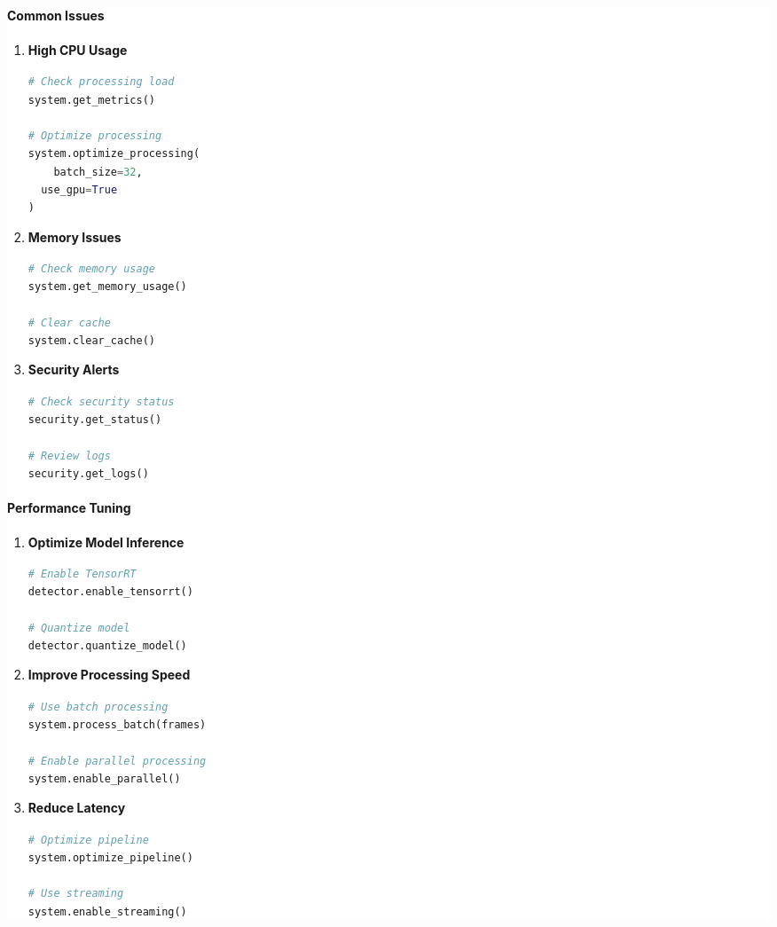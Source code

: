 #### Common Issues

1. **High CPU Usage**
   ```python
   # Check processing load
   system.get_metrics()
   
   # Optimize processing
   system.optimize_processing(
       batch_size=32,
     use_gpu=True
   )
   ```

2. **Memory Issues**
   ```python
   # Check memory usage
   system.get_memory_usage()
   
   # Clear cache
   system.clear_cache()
   ```

3. **Security Alerts**
   ```python
   # Check security status
   security.get_status()
   
   # Review logs
   security.get_logs()
   ```

#### Performance Tuning

1. **Optimize Model Inference**
   ```python
   # Enable TensorRT
   detector.enable_tensorrt()
   
   # Quantize model
   detector.quantize_model()
   ```

2. **Improve Processing Speed**
   ```python
   # Use batch processing
   system.process_batch(frames)
   
   # Enable parallel processing
   system.enable_parallel()
   ```

3. **Reduce Latency**
   ```python
   # Optimize pipeline
   system.optimize_pipeline()
   
   # Use streaming
   system.enable_streaming()
   ```
